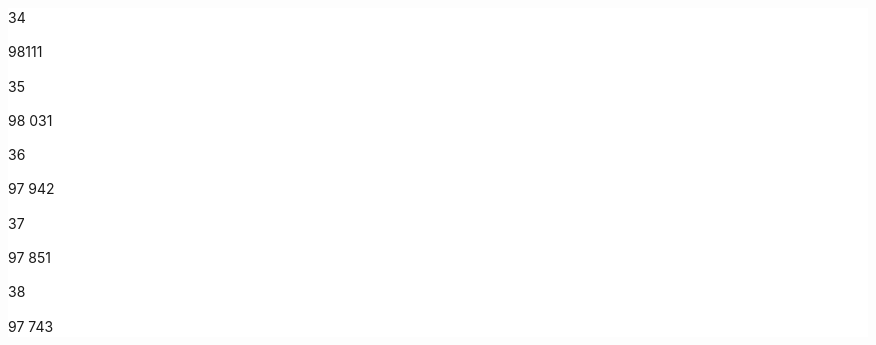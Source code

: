 34

</td>
      <td width="133">

98111

</td>
    </tr>
    <tr>
      <td width="234">

35

</td>
      <td width="133">

98 031

</td>
    </tr>
    <tr>
      <td width="234">

36

</td>
      <td width="133">

97 942

</td>
    </tr>
    <tr>
      <td width="234">

37

</td>
      <td width="133">

97 851

</td>
    </tr>
    <tr>
      <td width="234">

38

</td>
      <td width="133">

97 743

</td>
    </tr>
    <tr>
      <td width="234">
